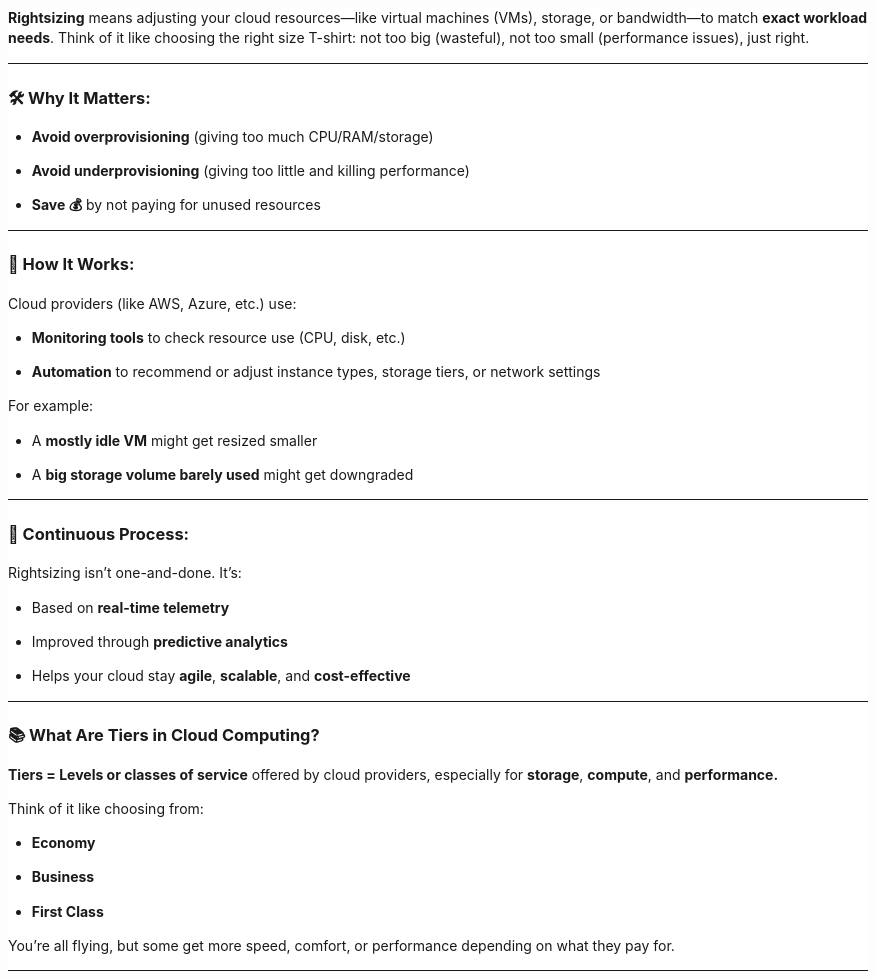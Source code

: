 **Rightsizing** means adjusting your cloud resources—like virtual machines (VMs), storage, or bandwidth—to match **exact workload needs**. Think of it like choosing the right size T-shirt: not too big (wasteful), not too small (performance issues), just right.

---

### 🛠️ Why It Matters:

- **Avoid overprovisioning** (giving too much CPU/RAM/storage)
    
- **Avoid underprovisioning** (giving too little and killing performance)
    
- **Save 💰** by not paying for unused resources
    

---

### 🧠 How It Works:

Cloud providers (like AWS, Azure, etc.) use:

- **Monitoring tools** to check resource use (CPU, disk, etc.)
    
- **Automation** to recommend or adjust instance types, storage tiers, or network settings
    

For example:

- A **mostly idle VM** might get resized smaller
    
- A **big storage volume barely used** might get downgraded
    

---

### 🔁 Continuous Process:

Rightsizing isn’t one-and-done. It’s:

- Based on **real-time telemetry**
    
- Improved through **predictive analytics**
    
- Helps your cloud stay **agile**, **scalable**, and **cost-effective**

---
### 📚 What Are **Tiers** in Cloud Computing?

**Tiers = Levels or classes of service** offered by cloud providers, especially for **storage**, **compute**, and **performance.**

Think of it like choosing from:

- **Economy**
    
- **Business**
    
- **First Class**
    

You’re all flying, but some get more speed, comfort, or performance depending on what they pay for.

---